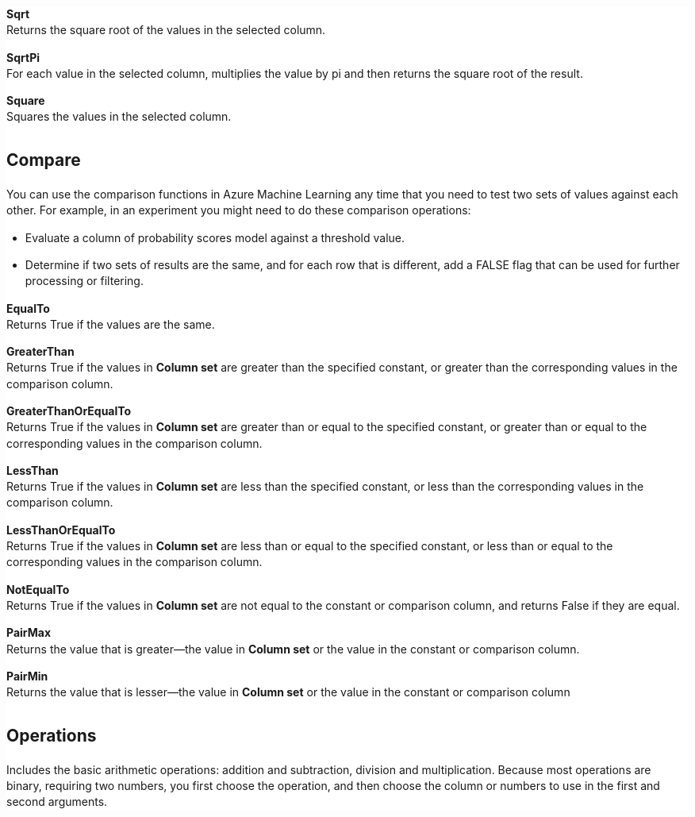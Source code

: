  **Sqrt**  
 Returns the square root of the values in the selected column.  
  
 **SqrtPi**  
 For each value in the selected column, multiplies the value by pi and then returns the square root of the result.  
  
 **Square**  
 Squares the values in the selected column.  
  
##  <a name="bkmk_Compare"></a> Compare  

You can use the comparison functions in Azure Machine Learning any time that you need to test two sets of values against each other. For example, in an experiment you might need to do these comparison operations:  
  
-   Evaluate a column of probability scores model against a threshold value.  
  
-   Determine if two sets of results are the same, and for each row that is different, add a FALSE flag that can be used for further processing or filtering.  
  
 **EqualTo**  
 Returns True if the values are the same.  
  
 **GreaterThan**  
 Returns True if the values in **Column set** are greater than the specified constant, or greater than the corresponding values in the comparison column.  
  
 **GreaterThanOrEqualTo**  
 Returns True if the values in **Column set** are greater than or equal to the specified constant, or greater than or equal to the corresponding values in the comparison column.  
  
 **LessThan**  
 Returns True if the values in **Column set** are less than the specified constant, or less than the corresponding values in the comparison column.  
  
 **LessThanOrEqualTo**  
 Returns True if the values in **Column set** are less than or equal to the specified constant, or less than or equal to the corresponding values in the comparison column.  
  
 **NotEqualTo**  
 Returns True if the values in **Column set** are not equal to the constant or comparison column, and returns False if they are equal.  
  
 **PairMax**  
 Returns the value that is greater—the value in **Column set** or the value in the constant or comparison column.  
  
 **PairMin**  
 Returns the value that is lesser—the value in **Column set** or the value in the constant or comparison column  
  
##  <a name="bkmk_Arithmetic"></a> Operations  

Includes the basic arithmetic operations: addition and subtraction, division and multiplication.  Because most operations are binary, requiring two numbers, you first choose the operation, and then choose the column or numbers to use in the first and second arguments.
